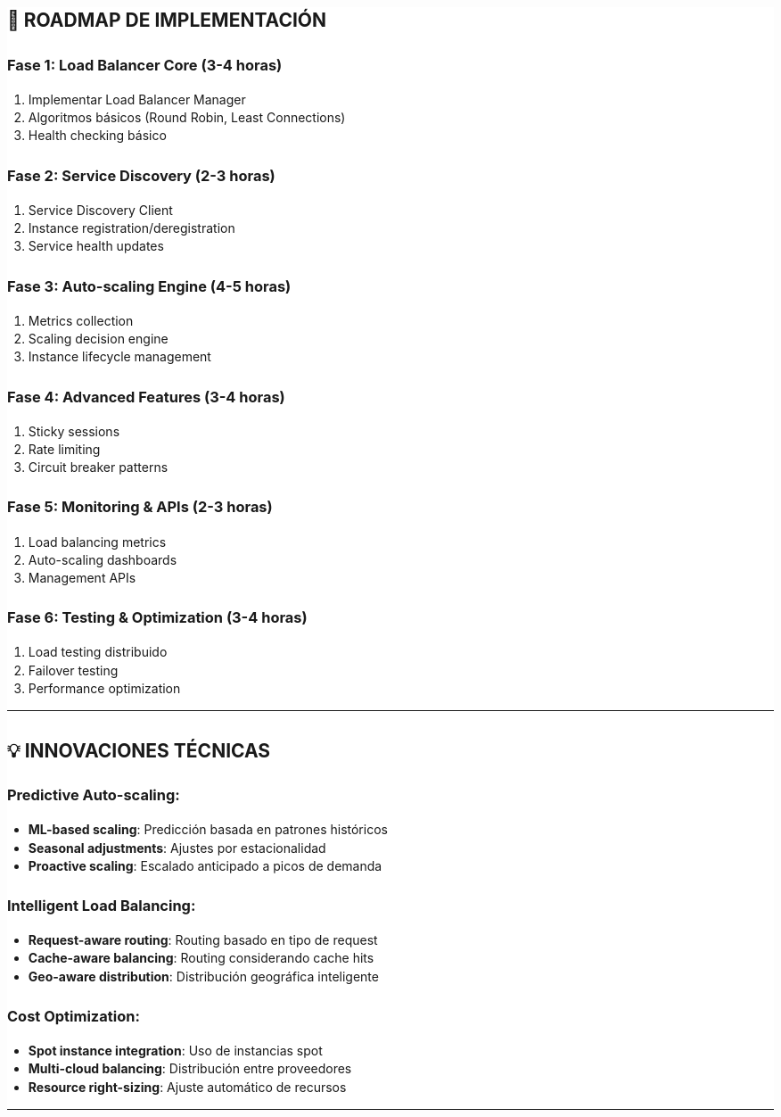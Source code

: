 ## 🚀 ROADMAP DE IMPLEMENTACIÓN

### **Fase 1: Load Balancer Core (3-4 horas)**
1. Implementar Load Balancer Manager
2. Algoritmos básicos (Round Robin, Least Connections)
3. Health checking básico

### **Fase 2: Service Discovery (2-3 horas)**
1. Service Discovery Client
2. Instance registration/deregistration
3. Service health updates

### **Fase 3: Auto-scaling Engine (4-5 horas)**
1. Metrics collection
2. Scaling decision engine
3. Instance lifecycle management

### **Fase 4: Advanced Features (3-4 horas)**
1. Sticky sessions
2. Rate limiting
3. Circuit breaker patterns

### **Fase 5: Monitoring & APIs (2-3 horas)**
1. Load balancing metrics
2. Auto-scaling dashboards
3. Management APIs

### **Fase 6: Testing & Optimization (3-4 horas)**
1. Load testing distribuido
2. Failover testing
3. Performance optimization

---

## 💡 INNOVACIONES TÉCNICAS

### **Predictive Auto-scaling:**
- **ML-based scaling**: Predicción basada en patrones históricos
- **Seasonal adjustments**: Ajustes por estacionalidad
- **Proactive scaling**: Escalado anticipado a picos de demanda

### **Intelligent Load Balancing:**
- **Request-aware routing**: Routing basado en tipo de request
- **Cache-aware balancing**: Routing considerando cache hits
- **Geo-aware distribution**: Distribución geográfica inteligente

### **Cost Optimization:**
- **Spot instance integration**: Uso de instancias spot
- **Multi-cloud balancing**: Distribución entre proveedores
- **Resource right-sizing**: Ajuste automático de recursos

---